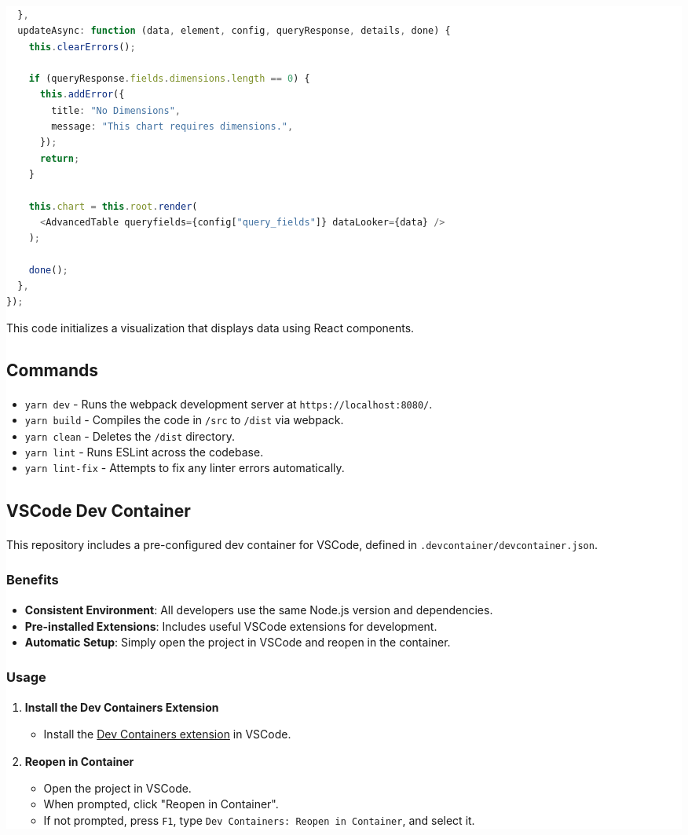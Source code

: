 ```typescript
  },
  updateAsync: function (data, element, config, queryResponse, details, done) {
    this.clearErrors();

    if (queryResponse.fields.dimensions.length == 0) {
      this.addError({
        title: "No Dimensions",
        message: "This chart requires dimensions.",
      });
      return;
    }

    this.chart = this.root.render(
      <AdvancedTable queryfields={config["query_fields"]} dataLooker={data} />
    );

    done();
  },
});
```

This code initializes a visualization that displays data using React components.

## Commands

- `yarn dev` - Runs the webpack development server at `https://localhost:8080/`.
- `yarn build` - Compiles the code in `/src` to `/dist` via webpack.
- `yarn clean` - Deletes the `/dist` directory.
- `yarn lint` - Runs ESLint across the codebase.
- `yarn lint-fix` - Attempts to fix any linter errors automatically.

## VSCode Dev Container

This repository includes a pre-configured dev container for VSCode, defined in `.devcontainer/devcontainer.json`.

### Benefits

- **Consistent Environment**: All developers use the same Node.js version and dependencies.
- **Pre-installed Extensions**: Includes useful VSCode extensions for development.
- **Automatic Setup**: Simply open the project in VSCode and reopen in the container.

### Usage

1. **Install the Dev Containers Extension**

   - Install the [Dev Containers extension](https://marketplace.visualstudio.com/items?itemName=ms-vscode-remote.remote-containers) in VSCode.

2. **Reopen in Container**

   - Open the project in VSCode.
   - When prompted, click "Reopen in Container".
   - If not prompted, press `F1`, type `Dev Containers: Reopen in Container`, and select it.
